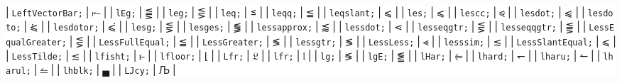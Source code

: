 | `LeftVectorBar;`                   | ⥒      |
| `lEg;`                             | ⪋      |
| `leg;`                             | ⋚      |
| `leq;`                             | ≤      |
| `leqq;`                            | ≦      |
| `leqslant;`                        | ⩽      |
| `les;`                             | ⩽      |
| `lescc;`                           | ⪨      |
| `lesdot;`                          | ⩿      |
| `lesdoto;`                         | ⪁      |
| `lesdotor;`                        | ⪃      |
| `lesg;`                            | ⋚︀      |
| `lesges;`                          | ⪓      |
| `lessapprox;`                      | ⪅      |
| `lessdot;`                         | ⋖      |
| `lesseqgtr;`                       | ⋚      |
| `lesseqqgtr;`                      | ⪋      |
| `LessEqualGreater;`                | ⋚      |
| `LessFullEqual;`                   | ≦      |
| `LessGreater;`                     | ≶      |
| `lessgtr;`                         | ≶      |
| `LessLess;`                        | ⪡      |
| `lesssim;`                         | ≲      |
| `LessSlantEqual;`                  | ⩽      |
| `LessTilde;`                       | ≲      |
| `lfisht;`                          | ⥼      |
| `lfloor;`                          | ⌊      |
| `Lfr;`                             | 𝔏      |
| `lfr;`                             | 𝔩      |
| `lg;`                              | ≶      |
| `lgE;`                             | ⪑      |
| `lHar;`                            | ⥢      |
| `lhard;`                           | ↽      |
| `lharu;`                           | ↼      |
| `lharul;`                          | ⥪      |
| `lhblk;`                           | ▄      |
| `LJcy;`                            | Љ      |